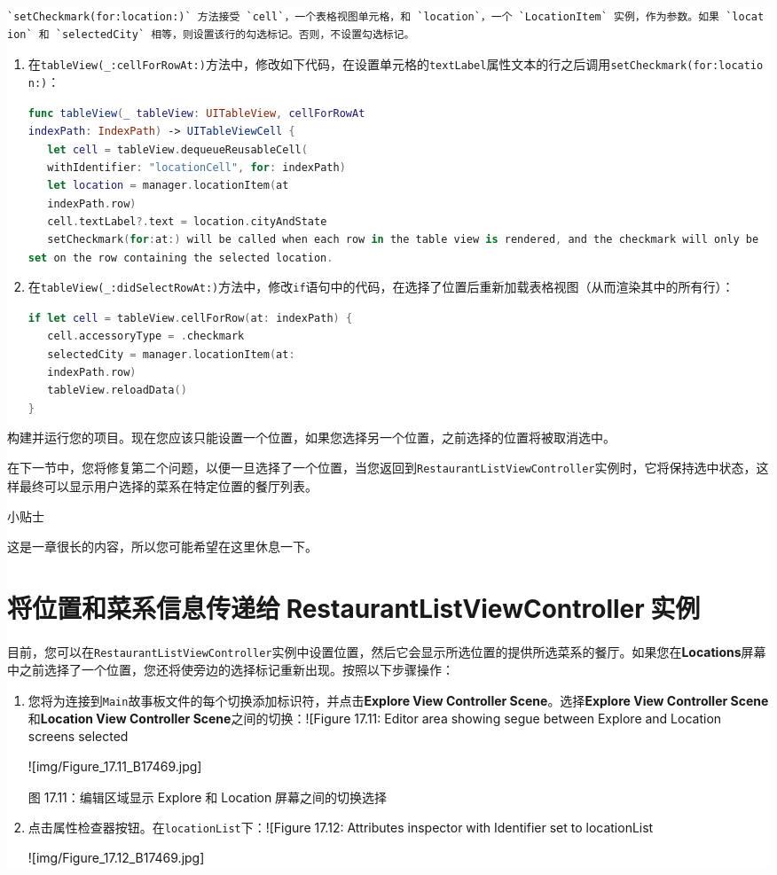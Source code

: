     `setCheckmark(for:location:)` 方法接受 `cell`，一个表格视图单元格，和 `location`，一个 `LocationItem` 实例，作为参数。如果 `location` 和 `selectedCity` 相等，则设置该行的勾选标记。否则，不设置勾选标记。

1.  在`tableView(_:cellForRowAt:)`方法中，修改如下代码，在设置单元格的`textLabel`属性文本的行之后调用`setCheckmark(for:location:)`：

    ```swift
    func tableView(_ tableView: UITableView, cellForRowAt 
    indexPath: IndexPath) -> UITableViewCell {
       let cell = tableView.dequeueReusableCell(
       withIdentifier: "locationCell", for: indexPath)
       let location = manager.locationItem(at 
       indexPath.row)
       cell.textLabel?.text = location.cityAndState 
       setCheckmark(for:at:) will be called when each row in the table view is rendered, and the checkmark will only be set on the row containing the selected location.
    ```

1.  在`tableView(_:didSelectRowAt:)`方法中，修改`if`语句中的代码，在选择了位置后重新加载表格视图（从而渲染其中的所有行）：

    ```swift
    if let cell = tableView.cellForRow(at: indexPath) {
       cell.accessoryType = .checkmark
       selectedCity = manager.locationItem(at:
       indexPath.row)
       tableView.reloadData()
    }
    ```

构建并运行您的项目。现在您应该只能设置一个位置，如果您选择另一个位置，之前选择的位置将被取消选中。

在下一节中，您将修复第二个问题，以便一旦选择了一个位置，当您返回到`RestaurantListViewController`实例时，它将保持选中状态，这样最终可以显示用户选择的菜系在特定位置的餐厅列表。

小贴士

这是一章很长的内容，所以您可能希望在这里休息一下。

# 将位置和菜系信息传递给 RestaurantListViewController 实例

目前，您可以在`RestaurantListViewController`实例中设置位置，然后它会显示所选位置的提供所选菜系的餐厅。如果您在**Locations**屏幕中之前选择了一个位置，您还将使旁边的选择标记重新出现。按照以下步骤操作：

1.  您将为连接到`Main`故事板文件的每个切换添加标识符，并点击**Explore View Controller Scene**。选择**Explore View Controller Scene**和**Location View Controller Scene**之间的切换：![Figure 17.11: Editor area showing segue between Explore and Location screens selected

    ![img/Figure_17.11_B17469.jpg]

    图 17.11：编辑区域显示 Explore 和 Location 屏幕之间的切换选择

1.  点击属性检查器按钮。在`locationList`下：![Figure 17.12: Attributes inspector with Identifier set to locationList

    ![img/Figure_17.12_B17469.jpg]
